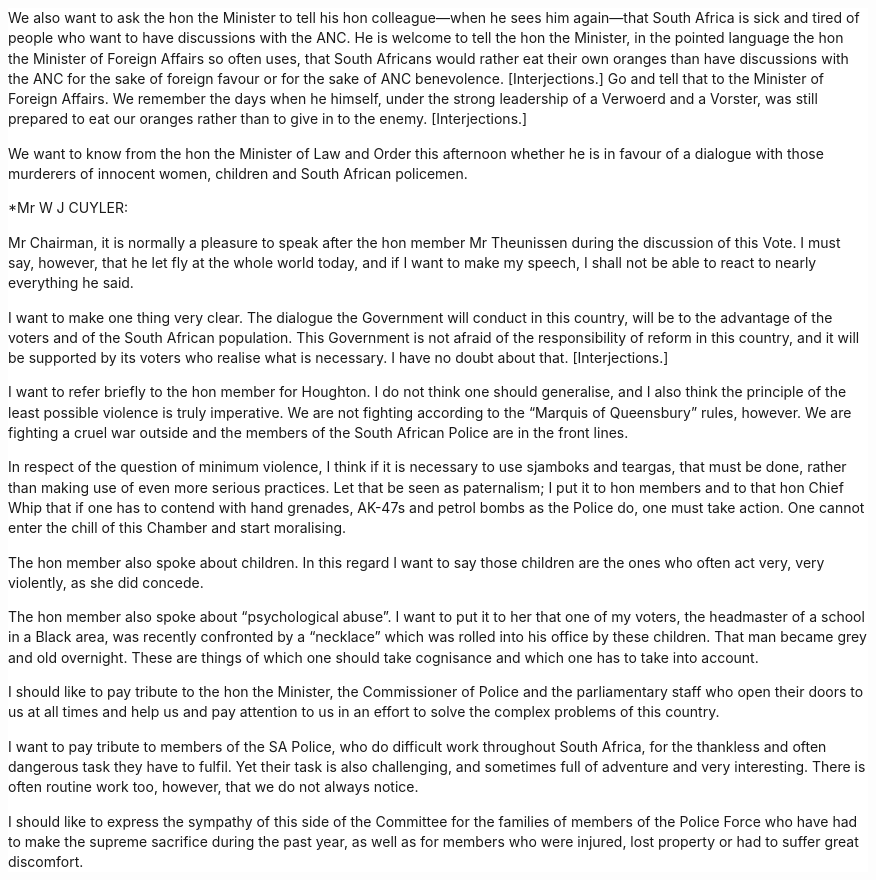 <p>We also want to ask the hon the Minister to tell his hon colleague&#x2014;when he sees him again&#x2014;that South Africa is sick and tired of people who want to have discussions with the ANC. He is welcome to tell the hon the Minister, in the pointed language the hon the Minister of Foreign Affairs so often uses, that South Africans would rather eat their own oranges than have discussions with the ANC for the sake of foreign favour or for the sake of ANC benevolence. [Interjections.] <span class="col_4507-4508" refersTo="page_1125"/>Go and tell that to the Minister of Foreign Affairs. We remember the days when he himself, under the strong leadership of a Verwoerd and a Vorster, was still prepared to eat our oranges rather than to give in to the enemy. [Interjections.]</p>

<p>We want to know from the hon the Minister of Law and Order this afternoon whether he is in favour of a dialogue with those murderers of innocent women, children and South African policemen.</p>

</speech>

<speech by="#cuyler">

<from>*Mr <person refersTo="hansard_za">W J CUYLER</person>:</from>

<p>Mr Chairman, it is normally a pleasure to speak after the hon member Mr Theunissen during the discussion of this Vote. I must say, however, that he let fly at the whole world today, and if I want to make my speech, I shall not be able to react to nearly everything he said.</p>

<p>I want to make one thing very clear. The dialogue the Government will conduct in this country, will be to the advantage of the voters and of the South African population. This Government is not afraid of the responsibility of reform in this country, and it will be supported by its voters who realise what is necessary. I have no doubt about that. [Interjections.]</p>

<p>I want to refer briefly to the hon member for Houghton. I do not think one should generalise, and I also think the principle of the least possible violence is truly imperative. We are not fighting according to the &#x201C;Marquis of Queensbury&#x201D; rules, however. We are fighting a cruel war outside and the members of the South African Police are in the front lines.</p>

<p>In respect of the question of minimum violence, I think if it is necessary to use sjamboks and teargas, that must be done, rather than making use of even more serious practices. Let that be seen as paternalism; I put it to hon members and to that hon Chief Whip that if one has to contend with hand grenades, AK-47s and petrol bombs as the Police do, one must take action. One cannot enter the chill of this Chamber and start moralising.</p>

<p>The hon member also spoke about children. In this regard I want to say those children are the ones who often act very, very violently, as she did concede.</p>

<p>The hon member also spoke about &#x201C;psychological abuse&#x201D;. I want to put it to her that one of my voters, the headmaster of a school in a Black area, was recently confronted by a &#x201C;necklace&#x201D; which was rolled into his office by these children. That man became grey and old overnight. These are things of which one should take cognisance and which one has to take into account.</p>

<p>I should like to pay tribute to the hon the Minister, the Commissioner of Police and the parliamentary staff who open their doors to us at all times and help us and pay attention to us in an effort to solve the complex problems of this country.</p>

<p>I want to pay tribute to members of the SA Police, who do difficult work throughout South Africa, for the thankless and often dangerous task they have to fulfil. Yet their task is also challenging, and sometimes full of adventure and very interesting. There is often routine work too, however, that we do not always notice.</p>

<p>I should like to express the sympathy of this side of the Committee for the families of members of the Police Force who have had to make the supreme sacrifice during the past year, as well as for members who were injured, lost property or had to suffer great discomfort.</p>
